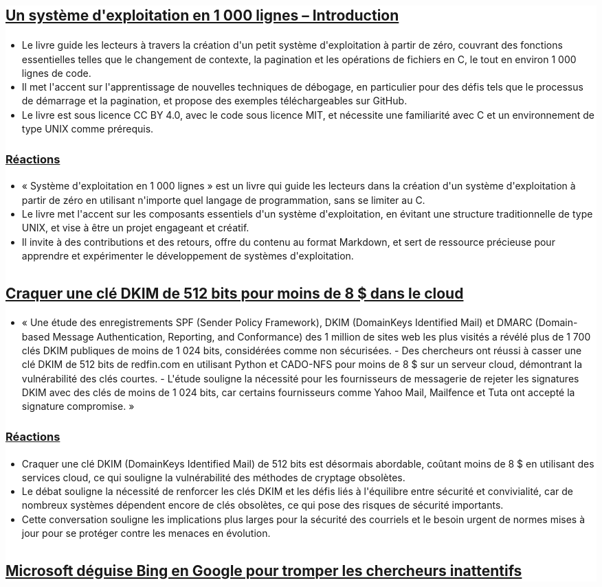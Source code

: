 ## [Un système d'exploitation en 1 000 lignes – Introduction](https://operating-system-in-1000-lines.vercel.app/en)

- Le livre guide les lecteurs à travers la création d'un petit système d'exploitation à partir de zéro, couvrant des fonctions essentielles telles que le changement de contexte, la pagination et les opérations de fichiers en C, le tout en environ 1 000 lignes de code.
- Il met l'accent sur l'apprentissage de nouvelles techniques de débogage, en particulier pour des défis tels que le processus de démarrage et la pagination, et propose des exemples téléchargeables sur GitHub.
- Le livre est sous licence CC BY 4.0, avec le code sous licence MIT, et nécessite une familiarité avec C et un environnement de type UNIX comme prérequis.

### [Réactions](https://news.ycombinator.com/item?id=42631873)

- « Système d'exploitation en 1 000 lignes » est un livre qui guide les lecteurs dans la création d'un système d'exploitation à partir de zéro en utilisant n'importe quel langage de programmation, sans se limiter au C.
- Le livre met l'accent sur les composants essentiels d'un système d'exploitation, en évitant une structure traditionnelle de type UNIX, et vise à être un projet engageant et créatif.
- Il invite à des contributions et des retours, offre du contenu au format Markdown, et sert de ressource précieuse pour apprendre et expérimenter le développement de systèmes d'exploitation.

## [Craquer une clé DKIM de 512 bits pour moins de 8 $ dans le cloud](https://dmarcchecker.app/articles/crack-512-bit-dkim-rsa-key)

- « Une étude des enregistrements SPF (Sender Policy Framework), DKIM (DomainKeys Identified Mail) et DMARC (Domain-based Message Authentication, Reporting, and Conformance) des 1 million de sites web les plus visités a révélé plus de 1 700 clés DKIM publiques de moins de 1 024 bits, considérées comme non sécurisées. - Des chercheurs ont réussi à casser une clé DKIM de 512 bits de redfin.com en utilisant Python et CADO-NFS pour moins de 8 $ sur un serveur cloud, démontrant la vulnérabilité des clés courtes. - L'étude souligne la nécessité pour les fournisseurs de messagerie de rejeter les signatures DKIM avec des clés de moins de 1 024 bits, car certains fournisseurs comme Yahoo Mail, Mailfence et Tuta ont accepté la signature compromise. »

### [Réactions](https://news.ycombinator.com/item?id=42633501)

- Craquer une clé DKIM (DomainKeys Identified Mail) de 512 bits est désormais abordable, coûtant moins de 8 $ en utilisant des services cloud, ce qui souligne la vulnérabilité des méthodes de cryptage obsolètes.
- Le débat souligne la nécessité de renforcer les clés DKIM et les défis liés à l'équilibre entre sécurité et convivialité, car de nombreux systèmes dépendent encore de clés obsolètes, ce qui pose des risques de sécurité importants.
- Cette conversation souligne les implications plus larges pour la sécurité des courriels et le besoin urgent de normes mises à jour pour se protéger contre les menaces en évolution.

## [Microsoft déguise Bing en Google pour tromper les chercheurs inattentifs](https://www.pcworld.com/article/2568916/microsoft-disguises-bing-as-google-to-fool-inattentive-searchers.html)
